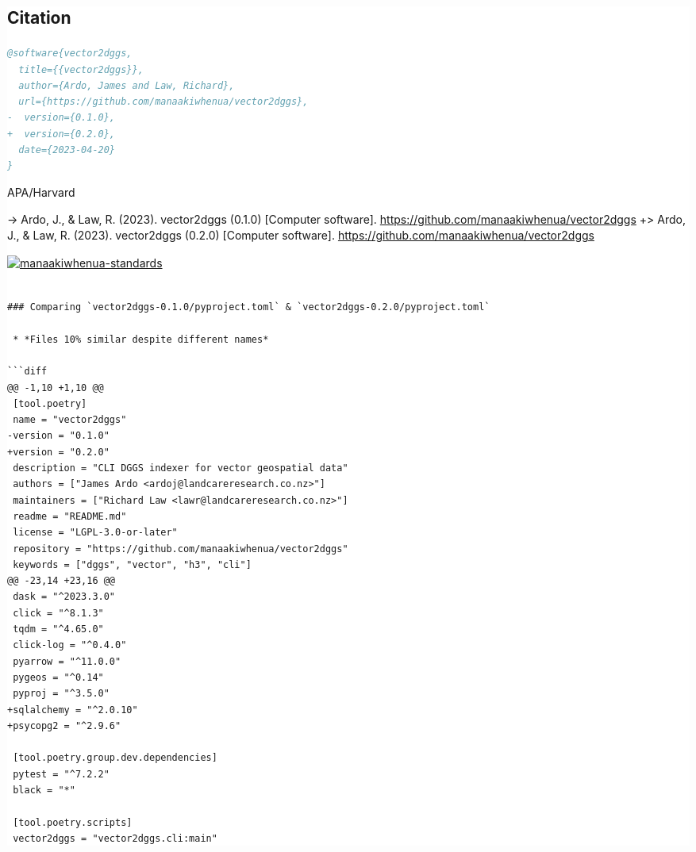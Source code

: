  ## Citation
 
 ```bibtex
 @software{vector2dggs,
   title={{vector2dggs}},
   author={Ardo, James and Law, Richard},
   url={https://github.com/manaakiwhenua/vector2dggs},
-  version={0.1.0},
+  version={0.2.0},
   date={2023-04-20}
 }
 ```
 
 APA/Harvard
 
-> Ardo, J., & Law, R. (2023). vector2dggs (0.1.0) [Computer software]. https://github.com/manaakiwhenua/vector2dggs 
+> Ardo, J., & Law, R. (2023). vector2dggs (0.2.0) [Computer software]. https://github.com/manaakiwhenua/vector2dggs
 
 [![manaakiwhenua-standards](https://github.com/manaakiwhenua/vector2dggs/workflows/manaakiwhenua-standards/badge.svg)](https://github.com/manaakiwhenua/manaakiwhenua-standards)
```

### Comparing `vector2dggs-0.1.0/pyproject.toml` & `vector2dggs-0.2.0/pyproject.toml`

 * *Files 10% similar despite different names*

```diff
@@ -1,10 +1,10 @@
 [tool.poetry]
 name = "vector2dggs"
-version = "0.1.0"
+version = "0.2.0"
 description = "CLI DGGS indexer for vector geospatial data"
 authors = ["James Ardo <ardoj@landcareresearch.co.nz>"]
 maintainers = ["Richard Law <lawr@landcareresearch.co.nz>"]
 readme = "README.md"
 license = "LGPL-3.0-or-later"
 repository = "https://github.com/manaakiwhenua/vector2dggs"
 keywords = ["dggs", "vector", "h3", "cli"]
@@ -23,14 +23,16 @@
 dask = "^2023.3.0"
 click = "^8.1.3"
 tqdm = "^4.65.0"
 click-log = "^0.4.0"
 pyarrow = "^11.0.0"
 pygeos = "^0.14"
 pyproj = "^3.5.0"
+sqlalchemy = "^2.0.10"
+psycopg2 = "^2.9.6"
 
 [tool.poetry.group.dev.dependencies]
 pytest = "^7.2.2"
 black = "*"
 
 [tool.poetry.scripts]
 vector2dggs = "vector2dggs.cli:main"
```
